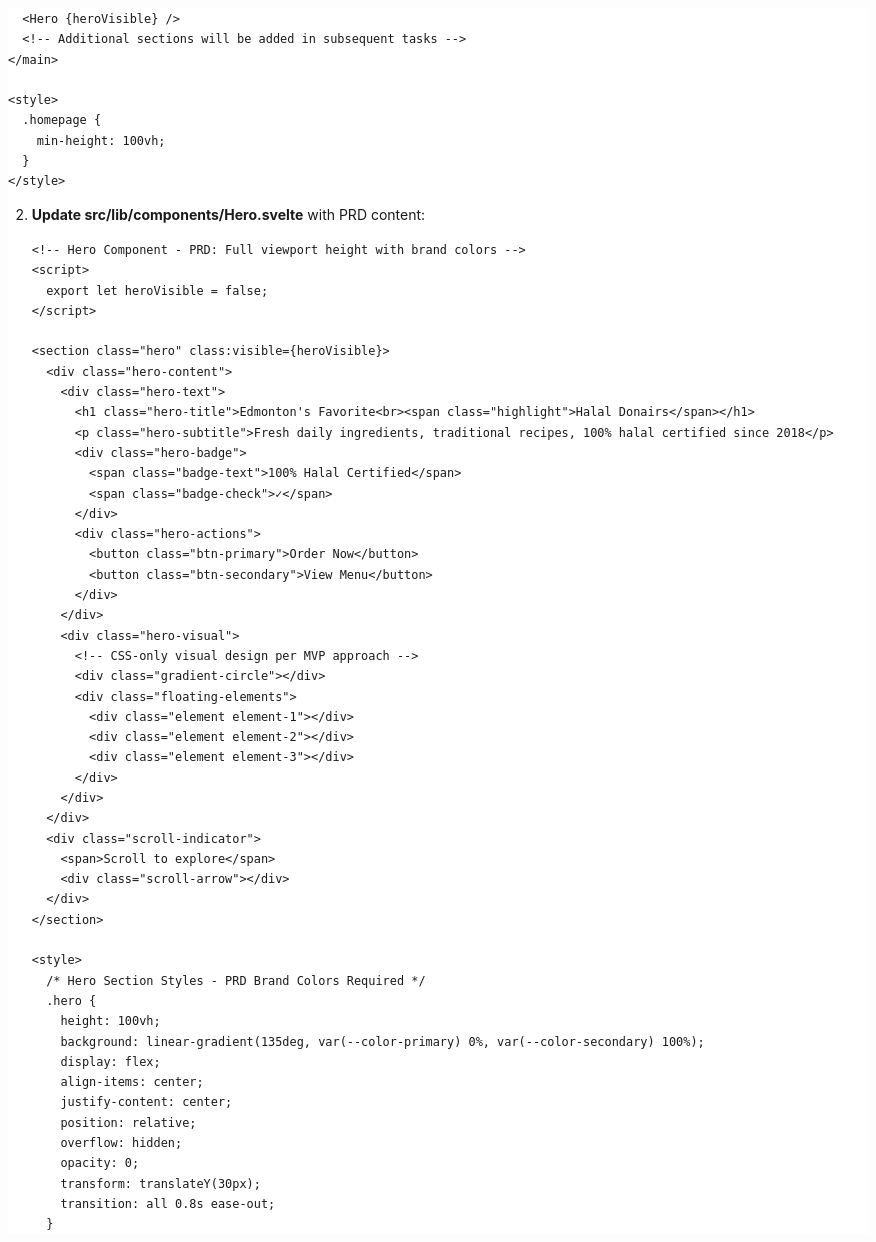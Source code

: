    ```svelte
     <Hero {heroVisible} />
     <!-- Additional sections will be added in subsequent tasks -->
   </main>

   <style>
     .homepage {
       min-height: 100vh;
     }
   </style>
   ```

2. **Update src/lib/components/Hero.svelte** with PRD content:
   ```svelte
   <!-- Hero Component - PRD: Full viewport height with brand colors -->
   <script>
     export let heroVisible = false;
   </script>

   <section class="hero" class:visible={heroVisible}>
     <div class="hero-content">
       <div class="hero-text">
         <h1 class="hero-title">Edmonton's Favorite<br><span class="highlight">Halal Donairs</span></h1>
         <p class="hero-subtitle">Fresh daily ingredients, traditional recipes, 100% halal certified since 2018</p>
         <div class="hero-badge">
           <span class="badge-text">100% Halal Certified</span>
           <span class="badge-check">✓</span>
         </div>
         <div class="hero-actions">
           <button class="btn-primary">Order Now</button>
           <button class="btn-secondary">View Menu</button>
         </div>
       </div>
       <div class="hero-visual">
         <!-- CSS-only visual design per MVP approach -->
         <div class="gradient-circle"></div>
         <div class="floating-elements">
           <div class="element element-1"></div>
           <div class="element element-2"></div>
           <div class="element element-3"></div>
         </div>
       </div>
     </div>
     <div class="scroll-indicator">
       <span>Scroll to explore</span>
       <div class="scroll-arrow"></div>
     </div>
   </section>

   <style>
     /* Hero Section Styles - PRD Brand Colors Required */
     .hero {
       height: 100vh;
       background: linear-gradient(135deg, var(--color-primary) 0%, var(--color-secondary) 100%);
       display: flex;
       align-items: center;
       justify-content: center;
       position: relative;
       overflow: hidden;
       opacity: 0;
       transform: translateY(30px);
       transition: all 0.8s ease-out;
     }
   ```
